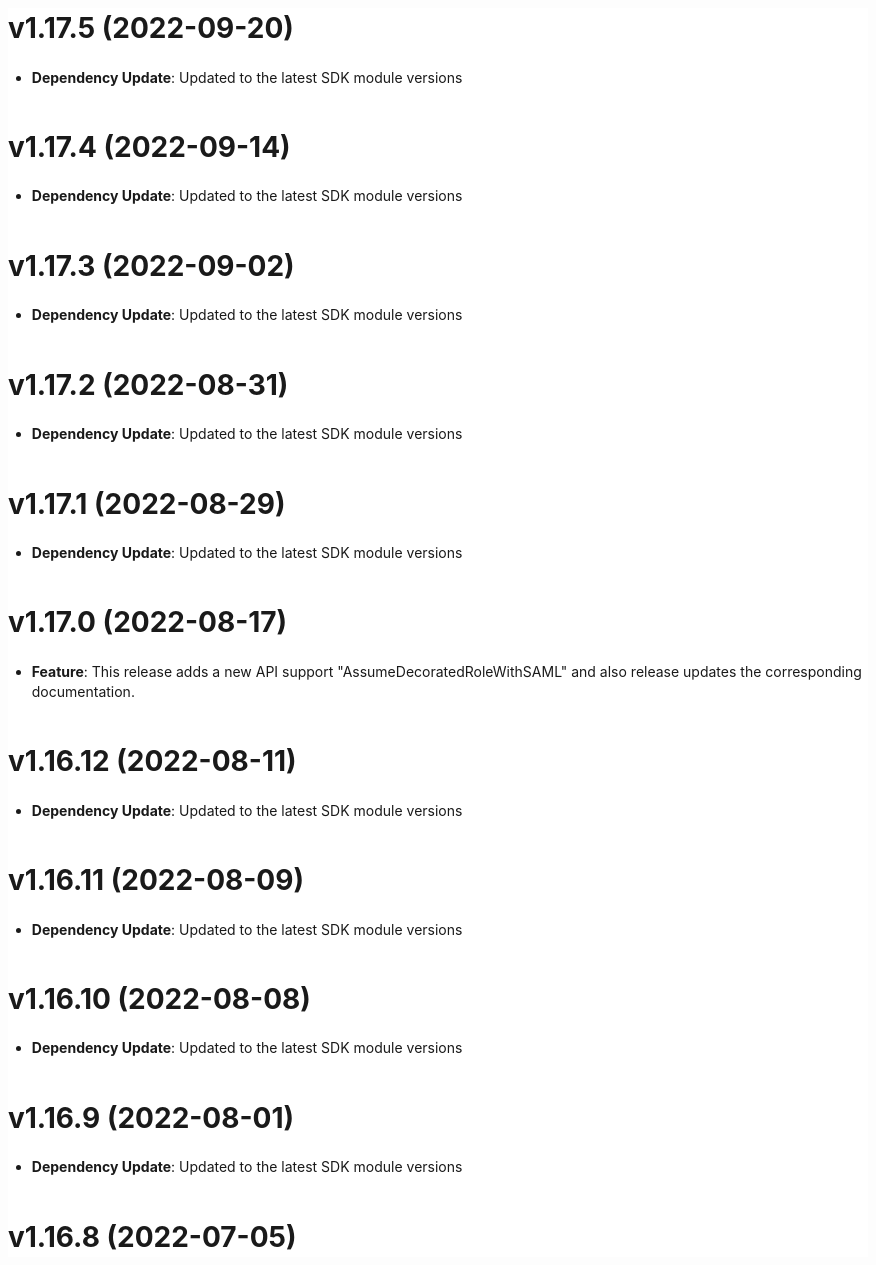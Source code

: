 # v1.17.5 (2022-09-20)

* **Dependency Update**: Updated to the latest SDK module versions

# v1.17.4 (2022-09-14)

* **Dependency Update**: Updated to the latest SDK module versions

# v1.17.3 (2022-09-02)

* **Dependency Update**: Updated to the latest SDK module versions

# v1.17.2 (2022-08-31)

* **Dependency Update**: Updated to the latest SDK module versions

# v1.17.1 (2022-08-29)

* **Dependency Update**: Updated to the latest SDK module versions

# v1.17.0 (2022-08-17)

* **Feature**: This release adds a new API support "AssumeDecoratedRoleWithSAML" and also release updates the corresponding documentation.

# v1.16.12 (2022-08-11)

* **Dependency Update**: Updated to the latest SDK module versions

# v1.16.11 (2022-08-09)

* **Dependency Update**: Updated to the latest SDK module versions

# v1.16.10 (2022-08-08)

* **Dependency Update**: Updated to the latest SDK module versions

# v1.16.9 (2022-08-01)

* **Dependency Update**: Updated to the latest SDK module versions

# v1.16.8 (2022-07-05)
